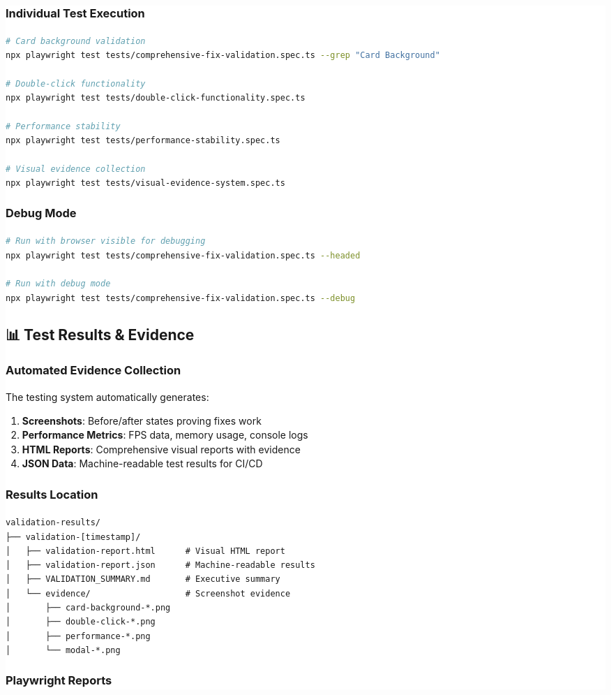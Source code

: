 ### Individual Test Execution

```bash
# Card background validation
npx playwright test tests/comprehensive-fix-validation.spec.ts --grep "Card Background"

# Double-click functionality
npx playwright test tests/double-click-functionality.spec.ts

# Performance stability
npx playwright test tests/performance-stability.spec.ts

# Visual evidence collection
npx playwright test tests/visual-evidence-system.spec.ts
```

### Debug Mode

```bash
# Run with browser visible for debugging
npx playwright test tests/comprehensive-fix-validation.spec.ts --headed

# Run with debug mode
npx playwright test tests/comprehensive-fix-validation.spec.ts --debug
```

## 📊 Test Results & Evidence

### Automated Evidence Collection

The testing system automatically generates:

1. **Screenshots**: Before/after states proving fixes work
2. **Performance Metrics**: FPS data, memory usage, console logs
3. **HTML Reports**: Comprehensive visual reports with evidence
4. **JSON Data**: Machine-readable test results for CI/CD

### Results Location

```
validation-results/
├── validation-[timestamp]/
│   ├── validation-report.html      # Visual HTML report
│   ├── validation-report.json      # Machine-readable results
│   ├── VALIDATION_SUMMARY.md       # Executive summary
│   └── evidence/                   # Screenshot evidence
│       ├── card-background-*.png
│       ├── double-click-*.png
│       ├── performance-*.png
│       └── modal-*.png
```

### Playwright Reports
